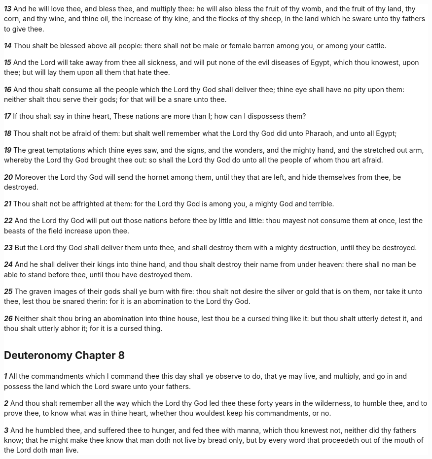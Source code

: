 ***13*** And he will love thee, and bless thee, and multiply thee: he will also bless the fruit of thy womb, and the fruit of thy land, thy corn, and thy wine, and thine oil, the increase of thy kine, and the flocks of thy sheep, in the land which he sware unto thy fathers to give thee.

***14*** Thou shalt be blessed above all people: there shall not be male or female barren among you, or among your cattle.

***15*** And the Lord will take away from thee all sickness, and will put none of the evil diseases of Egypt, which thou knowest, upon thee; but will lay them upon all them that hate thee.

***16*** And thou shalt consume all the people which the Lord thy God shall deliver thee; thine eye shall have no pity upon them: neither shalt thou serve their gods; for that will be a snare unto thee.

***17*** If thou shalt say in thine heart, These nations are more than I; how can I dispossess them?

***18*** Thou shalt not be afraid of them: but shalt well remember what the Lord thy God did unto Pharaoh, and unto all Egypt;

***19*** The great temptations which thine eyes saw, and the signs, and the wonders, and the mighty hand, and the stretched out arm, whereby the Lord thy God brought thee out: so shall the Lord thy God do unto all the people of whom thou art afraid.

***20*** Moreover the Lord thy God will send the hornet among them, until they that are left, and hide themselves from thee, be destroyed.

***21*** Thou shalt not be affrighted at them: for the Lord thy God is among you, a mighty God and terrible.

***22*** And the Lord thy God will put out those nations before thee by little and little: thou mayest not consume them at once, lest the beasts of the field increase upon thee.

***23*** But the Lord thy God shall deliver them unto thee, and shall destroy them with a mighty destruction, until they be destroyed.

***24*** And he shall deliver their kings into thine hand, and thou shalt destroy their name from under heaven: there shall no man be able to stand before thee, until thou have destroyed them.

***25*** The graven images of their gods shall ye burn with fire: thou shalt not desire the silver or gold that is on them, nor take it unto thee, lest thou be snared therin: for it is an abomination to the Lord thy God.

***26*** Neither shalt thou bring an abomination into thine house, lest thou be a cursed thing like it: but thou shalt utterly detest it, and thou shalt utterly abhor it; for it is a cursed thing.


## Deuteronomy Chapter 8

***1*** All the commandments which I command thee this day shall ye observe to do, that ye may live, and multiply, and go in and possess the land which the Lord sware unto your fathers.

***2*** And thou shalt remember all the way which the Lord thy God led thee these forty years in the wilderness, to humble thee, and to prove thee, to know what was in thine heart, whether thou wouldest keep his commandments, or no.

***3*** And he humbled thee, and suffered thee to hunger, and fed thee with manna, which thou knewest not, neither did thy fathers know; that he might make thee know that man doth not live by bread only, but by every word that proceedeth out of the mouth of the Lord doth man live.

